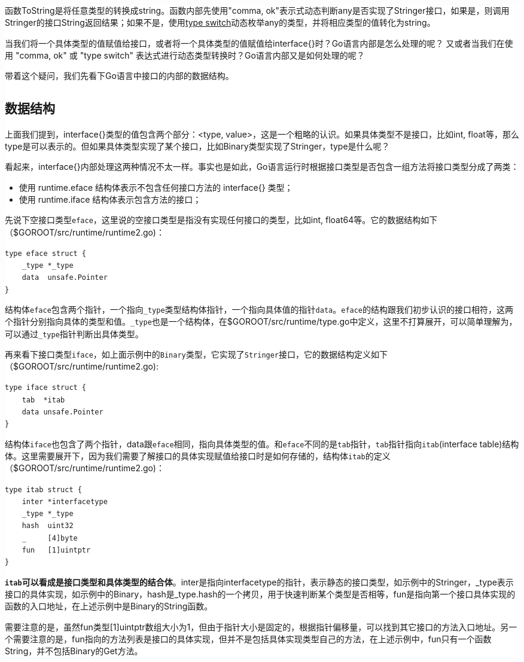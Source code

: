 函数ToString是将任意类型的转换成string。函数内部先使用"comma, ok"表示式动态判断any是否实现了Stringer接口，如果是，则调用Stringer的接口String返回结果；如果不是，使用[type switch](https://research.swtch.com/interfaces)动态枚举any的类型，并将相应类型的值转化为string。

当我们将一个具体类型的值赋值给接口，或者将一个具体类型的值赋值给interface{}时？Go语言内部是怎么处理的呢？
又或者当我们在使用 "comma, ok" 或 "type switch" 表达式进行动态类型转换时？Go语言内部又是如何处理的呢？

带着这个疑问，我们先看下Go语言中接口的内部的数据结构。

## 数据结构

上面我们提到，interface{}类型的值包含两个部分：<type, value>，这是一个粗略的认识。如果具体类型不是接口，比如int, float等，那么type是可以表示的。但如果具体类型实现了某个接口，比如Binary类型实现了Stringer，type是什么呢？

看起来，interface{}内部处理这两种情况不太一样。事实也是如此，Go语言运行时根据接口类型是否包含一组方法将接口类型分成了两类：

- 使用 runtime.eface 结构体表示不包含任何接口方法的 interface{} 类型；
- 使用 runtime.iface 结构体表示包含方法的接口；

先说下空接口类型`eface`，这里说的空接口类型是指没有实现任何接口的类型，比如int, float64等。它的数据结构如下（$GOROOT/src/runtime/runtime2.go)：

```golang
type eface struct {
    _type *_type
    data  unsafe.Pointer
}
```

结构体`eface`包含两个指针，一个指向`_type`类型结构体指针，一个指向具体值的指针`data`。`eface`的结构跟我们初步认识的接口相符，这两个指针分别指向具体的类型和值。`_type`也是一个结构体，在$GOROOT/src/runtime/type.go中定义，这里不打算展开，可以简单理解为，可以通过`_type`指针判断出具体类型。

再来看下接口类型`iface`，如上面示例中的`Binary`类型，它实现了`Stringer`接口，它的数据结构定义如下（$GOROOT/src/runtime/runtime2.go):

```golang
type iface struct {
    tab  *itab
    data unsafe.Pointer
}
```

结构体`iface`也包含了两个指针，data跟`eface`相同，指向具体类型的值。和`eface`不同的是`tab`指针，`tab`指针指向`itab`(interface table)结构体。这里需要展开下，因为我们需要了解接口的具体实现赋值给接口时是如何存储的，结构体`itab`的定义（$GOROOT/src/runtime/runtime2.go)：

```golang
type itab struct {
    inter *interfacetype
    _type *_type
    hash  uint32
    _     [4]byte
    fun   [1]uintptr
}
```

**`itab`可以看成是接口类型和具体类型的结合体**。inter是指向interfacetype的指针，表示静态的接口类型，如示例中的Stringer，_type表示接口的具体实现，如示例中的Binary，hash是_type.hash的一个拷贝，用于快速判断某个类型是否相等，fun是指向第一个接口具体实现的函数的入口地址，在上述示例中是Binary的String函数。

需要注意的是，虽然fun类型[1]uintptr数组大小为1，但由于指针大小是固定的，根据指针偏移量，可以找到其它接口的方法入口地址。另一个需要注意的是，fun指向的方法列表是接口的具体实现，但并不是包括具体实现类型自己的方法，在上述示例中，fun只有一个函数String，并不包括Binary的Get方法。
